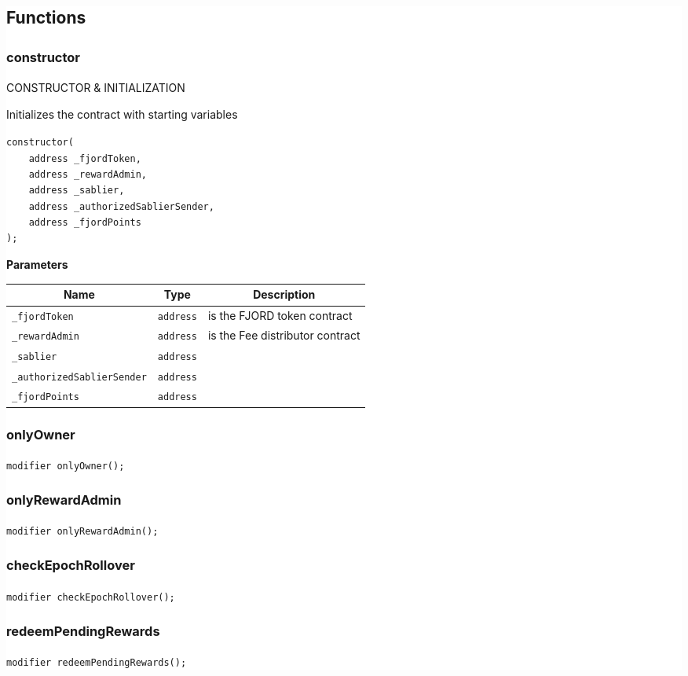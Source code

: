 ## Functions
### constructor

CONSTRUCTOR & INITIALIZATION

Initializes the contract with starting variables


```solidity
constructor(
    address _fjordToken,
    address _rewardAdmin,
    address _sablier,
    address _authorizedSablierSender,
    address _fjordPoints
);
```
**Parameters**

|Name|Type|Description|
|----|----|-----------|
|`_fjordToken`|`address`|is the FJORD token contract|
|`_rewardAdmin`|`address`|is the Fee distributor contract|
|`_sablier`|`address`||
|`_authorizedSablierSender`|`address`||
|`_fjordPoints`|`address`||


### onlyOwner


```solidity
modifier onlyOwner();
```

### onlyRewardAdmin


```solidity
modifier onlyRewardAdmin();
```

### checkEpochRollover


```solidity
modifier checkEpochRollover();
```

### redeemPendingRewards


```solidity
modifier redeemPendingRewards();
```
